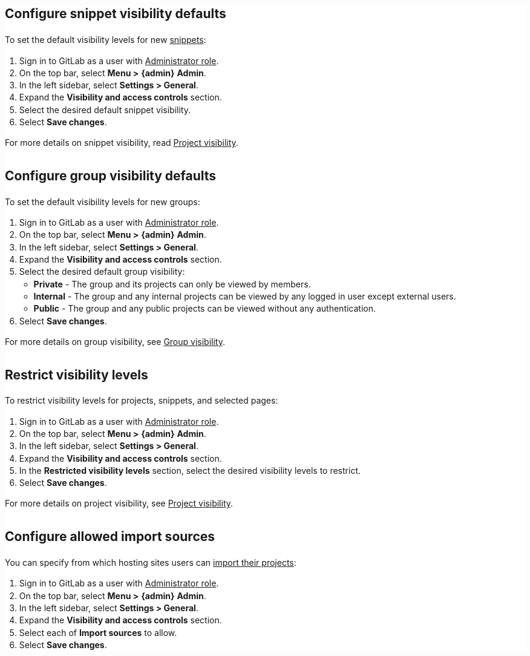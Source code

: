 ## Configure snippet visibility defaults

To set the default visibility levels for new [snippets](../../snippets.md):

1. Sign in to GitLab as a user with [Administrator role](../../permissions.md).
1. On the top bar, select **Menu >** **{admin}** **Admin**.
1. In the left sidebar, select **Settings > General**.
1. Expand the **Visibility and access controls** section.
1. Select the desired default snippet visibility.
1. Select **Save changes**.

For more details on snippet visibility, read
[Project visibility](../../../public_access/public_access.md).

## Configure group visibility defaults

To set the default visibility levels for new groups:

1. Sign in to GitLab as a user with [Administrator role](../../permissions.md).
1. On the top bar, select **Menu >** **{admin}** **Admin**.
1. In the left sidebar, select **Settings > General**.
1. Expand the **Visibility and access controls** section.
1. Select the desired default group visibility:
   - **Private** - The group and its projects can only be viewed by members.
   - **Internal** - The group and any internal projects can be viewed by any logged in user except external users.
   - **Public** - The group and any public projects can be viewed without any authentication.
1. Select **Save changes**.

For more details on group visibility, see
[Group visibility](../../group/index.md#group-visibility).

## Restrict visibility levels

To restrict visibility levels for projects, snippets, and selected pages:

1. Sign in to GitLab as a user with [Administrator role](../../permissions.md).
1. On the top bar, select **Menu >** **{admin}** **Admin**.
1. In the left sidebar, select **Settings > General**.
1. Expand the **Visibility and access controls** section.
1. In the **Restricted visibility levels** section, select the desired visibility levels to restrict.
1. Select **Save changes**.

For more details on project visibility, see
[Project visibility](../../../public_access/public_access.md).

## Configure allowed import sources

You can specify from which hosting sites users can [import their projects](../../project/import/index.md):

1. Sign in to GitLab as a user with [Administrator role](../../permissions.md).
1. On the top bar, select **Menu >** **{admin}** **Admin**.
1. In the left sidebar, select **Settings > General**.
1. Expand the **Visibility and access controls** section.
1. Select each of **Import sources** to allow.
1. Select **Save changes**.
